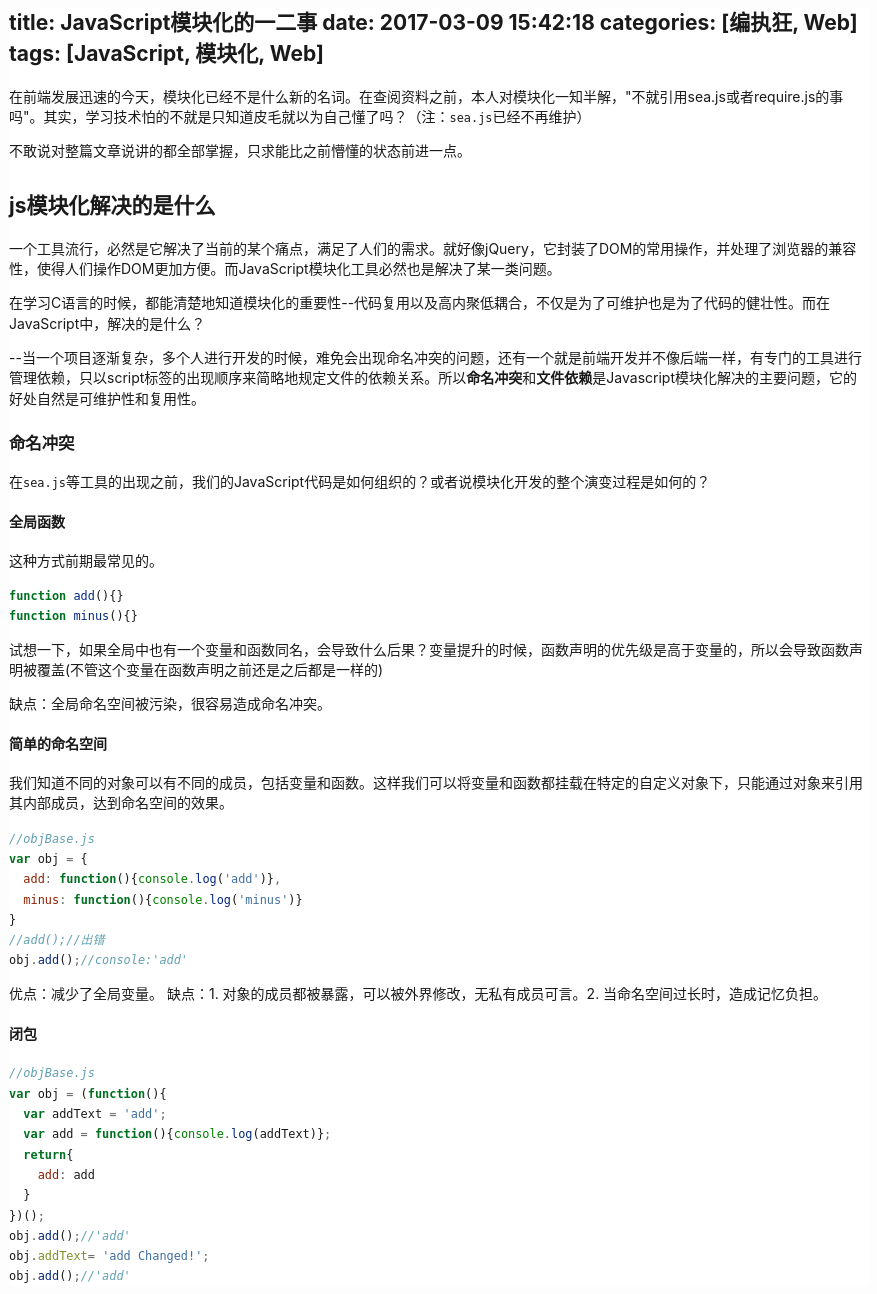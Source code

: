 title: JavaScript模块化的一二事
date: 2017-03-09 15:42:18
categories: [编执狂, Web]
tags: [JavaScript, 模块化, Web]
---
在前端发展迅速的今天，模块化已经不是什么新的名词。在查阅资料之前，本人对模块化一知半解，"不就引用sea.js或者require.js的事吗"。其实，学习技术怕的不就是只知道皮毛就以为自己懂了吗？（注：`sea.js`已经不再维护）

不敢说对整篇文章说讲的都全部掌握，只求能比之前懵懂的状态前进一点。

## js模块化解决的是什么

一个工具流行，必然是它解决了当前的某个痛点，满足了人们的需求。就好像jQuery，它封装了DOM的常用操作，并处理了浏览器的兼容性，使得人们操作DOM更加方便。而JavaScript模块化工具必然也是解决了某一类问题。

在学习C语言的时候，都能清楚地知道模块化的重要性--代码复用以及高内聚低耦合，不仅是为了可维护也是为了代码的健壮性。而在JavaScript中，解决的是什么？

--当一个项目逐渐复杂，多个人进行开发的时候，难免会出现命名冲突的问题，还有一个就是前端开发并不像后端一样，有专门的工具进行管理依赖，只以script标签的出现顺序来简略地规定文件的依赖关系。所以**命名冲突**和**文件依赖**是Javascript模块化解决的主要问题，它的好处自然是可维护性和复用性。

### 命名冲突

在`sea.js`等工具的出现之前，我们的JavaScript代码是如何组织的？或者说模块化开发的整个演变过程是如何的？

#### 全局函数

这种方式前期最常见的。

```javascript
function add(){}
function minus(){}
```

试想一下，如果全局中也有一个变量和函数同名，会导致什么后果？变量提升的时候，函数声明的优先级是高于变量的，所以会导致函数声明被覆盖(不管这个变量在函数声明之前还是之后都是一样的)

缺点：全局命名空间被污染，很容易造成命名冲突。

#### 简单的命名空间

我们知道不同的对象可以有不同的成员，包括变量和函数。这样我们可以将变量和函数都挂载在特定的自定义对象下，只能通过对象来引用其内部成员，达到命名空间的效果。

```javascript
//objBase.js
var obj = {
  add: function(){console.log('add')},
  minus: function(){console.log('minus')}
}
//add();//出错
obj.add();//console:'add'
```
优点：减少了全局变量。
缺点：1. 对象的成员都被暴露，可以被外界修改，无私有成员可言。2. 当命名空间过长时，造成记忆负担。

#### 闭包

```javascript
//objBase.js
var obj = (function(){
  var addText = 'add';
  var add = function(){console.log(addText)};
  return{
    add: add
  }
})();
obj.add();//'add'
obj.addText= 'add Changed!';
obj.add();//'add'
```
